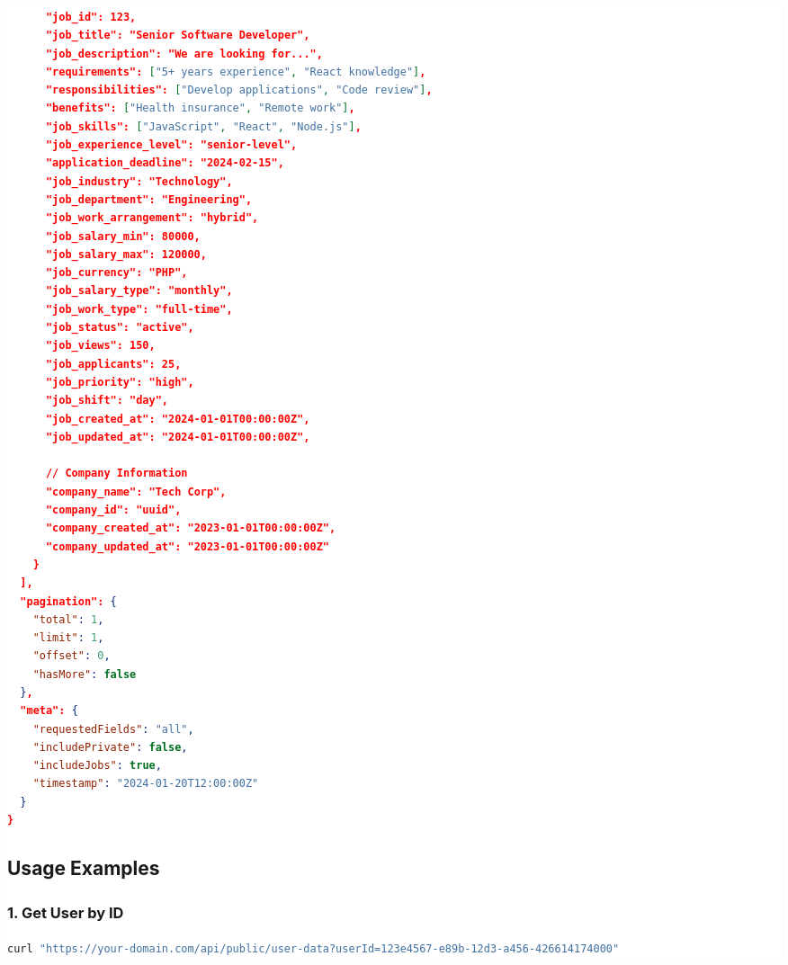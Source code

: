```json
      "job_id": 123,
      "job_title": "Senior Software Developer",
      "job_description": "We are looking for...",
      "requirements": ["5+ years experience", "React knowledge"],
      "responsibilities": ["Develop applications", "Code review"],
      "benefits": ["Health insurance", "Remote work"],
      "job_skills": ["JavaScript", "React", "Node.js"],
      "job_experience_level": "senior-level",
      "application_deadline": "2024-02-15",
      "job_industry": "Technology",
      "job_department": "Engineering",
      "job_work_arrangement": "hybrid",
      "job_salary_min": 80000,
      "job_salary_max": 120000,
      "job_currency": "PHP",
      "job_salary_type": "monthly",
      "job_work_type": "full-time",
      "job_status": "active",
      "job_views": 150,
      "job_applicants": 25,
      "job_priority": "high",
      "job_shift": "day",
      "job_created_at": "2024-01-01T00:00:00Z",
      "job_updated_at": "2024-01-01T00:00:00Z",
      
      // Company Information
      "company_name": "Tech Corp",
      "company_id": "uuid",
      "company_created_at": "2023-01-01T00:00:00Z",
      "company_updated_at": "2023-01-01T00:00:00Z"
    }
  ],
  "pagination": {
    "total": 1,
    "limit": 1,
    "offset": 0,
    "hasMore": false
  },
  "meta": {
    "requestedFields": "all",
    "includePrivate": false,
    "includeJobs": true,
    "timestamp": "2024-01-20T12:00:00Z"
  }
}
```

## Usage Examples

### 1. Get User by ID
```bash
curl "https://your-domain.com/api/public/user-data?userId=123e4567-e89b-12d3-a456-426614174000"
```
